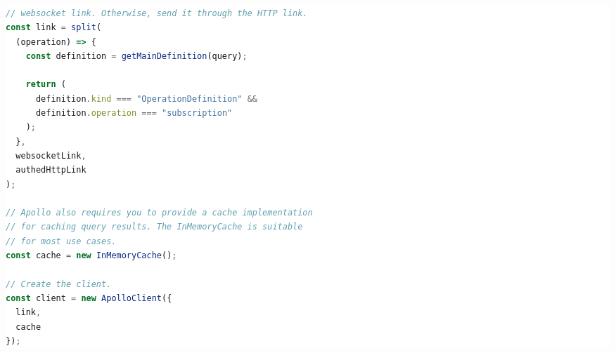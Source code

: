```javascript
// websocket link. Otherwise, send it through the HTTP link.
const link = split(
  (operation) => {
    const definition = getMainDefinition(query);

    return (
      definition.kind === "OperationDefinition" &&
      definition.operation === "subscription"
    );
  },
  websocketLink,
  authedHttpLink
);

// Apollo also requires you to provide a cache implementation
// for caching query results. The InMemoryCache is suitable
// for most use cases.
const cache = new InMemoryCache();

// Create the client.
const client = new ApolloClient({
  link,
  cache
});
```
